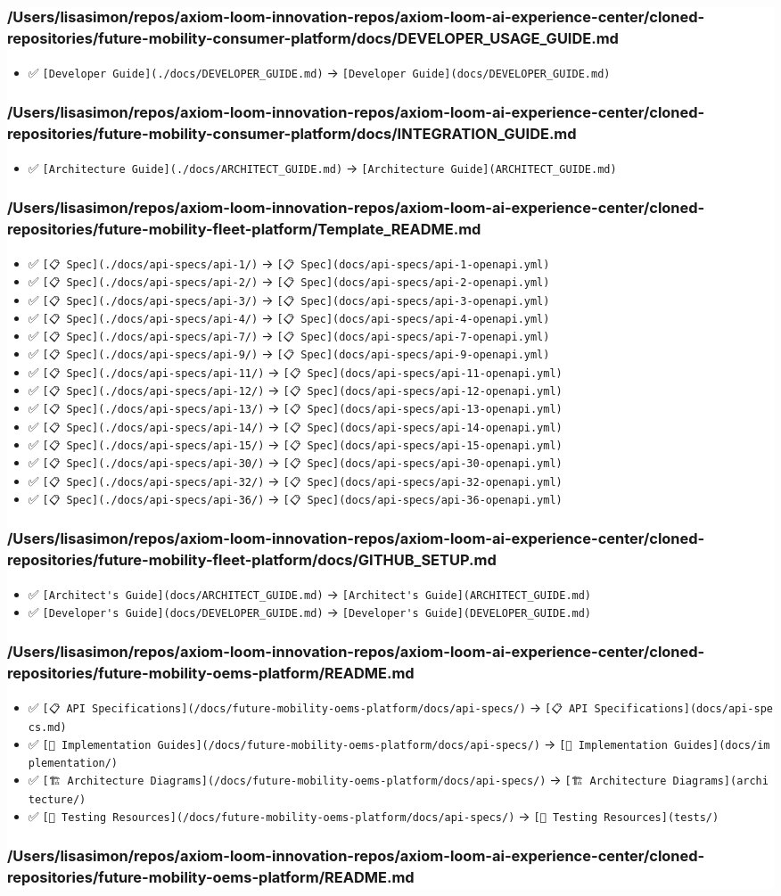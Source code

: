 ### /Users/lisasimon/repos/axiom-loom-innovation-repos/axiom-loom-ai-experience-center/cloned-repositories/future-mobility-consumer-platform/docs/DEVELOPER_USAGE_GUIDE.md

- ✅ `[Developer Guide](./docs/DEVELOPER_GUIDE.md)` → `[Developer Guide](docs/DEVELOPER_GUIDE.md)`

### /Users/lisasimon/repos/axiom-loom-innovation-repos/axiom-loom-ai-experience-center/cloned-repositories/future-mobility-consumer-platform/docs/INTEGRATION_GUIDE.md

- ✅ `[Architecture Guide](./docs/ARCHITECT_GUIDE.md)` → `[Architecture Guide](ARCHITECT_GUIDE.md)`

### /Users/lisasimon/repos/axiom-loom-innovation-repos/axiom-loom-ai-experience-center/cloned-repositories/future-mobility-fleet-platform/Template_README.md

- ✅ `[📋 Spec](./docs/api-specs/api-1/)` → `[📋 Spec](docs/api-specs/api-1-openapi.yml)`
- ✅ `[📋 Spec](./docs/api-specs/api-2/)` → `[📋 Spec](docs/api-specs/api-2-openapi.yml)`
- ✅ `[📋 Spec](./docs/api-specs/api-3/)` → `[📋 Spec](docs/api-specs/api-3-openapi.yml)`
- ✅ `[📋 Spec](./docs/api-specs/api-4/)` → `[📋 Spec](docs/api-specs/api-4-openapi.yml)`
- ✅ `[📋 Spec](./docs/api-specs/api-7/)` → `[📋 Spec](docs/api-specs/api-7-openapi.yml)`
- ✅ `[📋 Spec](./docs/api-specs/api-9/)` → `[📋 Spec](docs/api-specs/api-9-openapi.yml)`
- ✅ `[📋 Spec](./docs/api-specs/api-11/)` → `[📋 Spec](docs/api-specs/api-11-openapi.yml)`
- ✅ `[📋 Spec](./docs/api-specs/api-12/)` → `[📋 Spec](docs/api-specs/api-12-openapi.yml)`
- ✅ `[📋 Spec](./docs/api-specs/api-13/)` → `[📋 Spec](docs/api-specs/api-13-openapi.yml)`
- ✅ `[📋 Spec](./docs/api-specs/api-14/)` → `[📋 Spec](docs/api-specs/api-14-openapi.yml)`
- ✅ `[📋 Spec](./docs/api-specs/api-15/)` → `[📋 Spec](docs/api-specs/api-15-openapi.yml)`
- ✅ `[📋 Spec](./docs/api-specs/api-30/)` → `[📋 Spec](docs/api-specs/api-30-openapi.yml)`
- ✅ `[📋 Spec](./docs/api-specs/api-32/)` → `[📋 Spec](docs/api-specs/api-32-openapi.yml)`
- ✅ `[📋 Spec](./docs/api-specs/api-36/)` → `[📋 Spec](docs/api-specs/api-36-openapi.yml)`

### /Users/lisasimon/repos/axiom-loom-innovation-repos/axiom-loom-ai-experience-center/cloned-repositories/future-mobility-fleet-platform/docs/GITHUB_SETUP.md

- ✅ `[Architect's Guide](docs/ARCHITECT_GUIDE.md)` → `[Architect's Guide](ARCHITECT_GUIDE.md)`
- ✅ `[Developer's Guide](docs/DEVELOPER_GUIDE.md)` → `[Developer's Guide](DEVELOPER_GUIDE.md)`

### /Users/lisasimon/repos/axiom-loom-innovation-repos/axiom-loom-ai-experience-center/cloned-repositories/future-mobility-oems-platform/README.md

- ✅ `[📋 API Specifications](/docs/future-mobility-oems-platform/docs/api-specs/)` → `[📋 API Specifications](docs/api-specs.md)`
- ✅ `[📖 Implementation Guides](/docs/future-mobility-oems-platform/docs/api-specs/)` → `[📖 Implementation Guides](docs/implementation/)`
- ✅ `[🏗️ Architecture Diagrams](/docs/future-mobility-oems-platform/docs/api-specs/)` → `[🏗️ Architecture Diagrams](architecture/)`
- ✅ `[🧪 Testing Resources](/docs/future-mobility-oems-platform/docs/api-specs/)` → `[🧪 Testing Resources](tests/)`

### /Users/lisasimon/repos/axiom-loom-innovation-repos/axiom-loom-ai-experience-center/cloned-repositories/future-mobility-oems-platform/README.md
